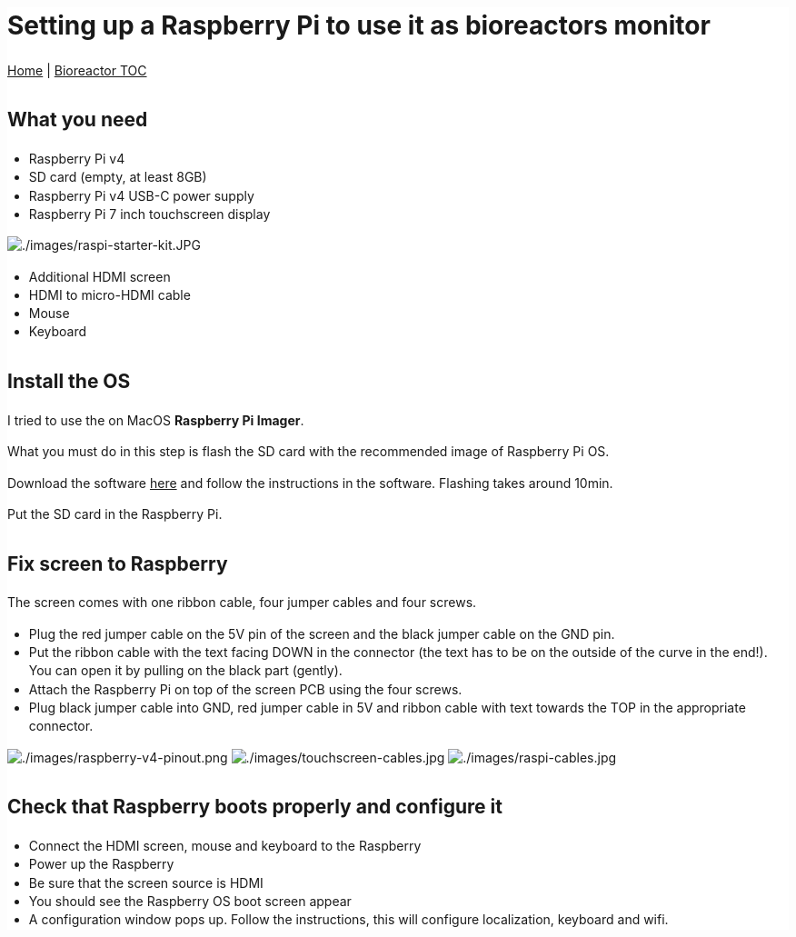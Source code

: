 # Setting up a Raspberry Pi to use it as bioreactors monitor

[Home](../../../README.md) | [Bioreactor TOC](../../bioreactor.md)

## What you need

- Raspberry Pi v4
- SD card (empty, at least 8GB)
- Raspberry Pi v4 USB-C power supply
- Raspberry Pi 7 inch touchscreen display

<img src="./images/raspi-starter-kit.JPG" alt="./images/raspi-starter-kit.JPG" width="80%" class="center">

- Additional HDMI screen
- HDMI to micro-HDMI cable
- Mouse
- Keyboard

## Install the OS

I tried to use the on MacOS **Raspberry Pi Imager**.

What you must do in this step is flash the SD card with the recommended image of Raspberry Pi OS.

Download the software [here](https://www.raspberrypi.org/downloads/) and follow the instructions in the software. Flashing takes around 10min.

Put the SD card in the Raspberry Pi.

## Fix screen to Raspberry

The screen comes with one ribbon cable, four jumper cables and four screws.

- Plug the red jumper cable on the 5V pin of the screen and the black jumper cable on the GND pin.
- Put the ribbon cable with the text facing DOWN in the connector (the text has to be on the outside of the curve in the end!). You can open it by pulling on the black part (gently).
- Attach the Raspberry Pi on top of the screen PCB using the four screws.
- Plug black jumper cable into GND, red jumper cable in 5V and ribbon cable with text towards the TOP in the appropriate connector.

<img src="./images/raspberry-v4-pinout.png" alt="./images/raspberry-v4-pinout.png" width="60%" class="center">

<img src="./images/touchscreen-cables.jpg" alt="./images/touchscreen-cables.jpg" width="60%" class="center">

<img src="./images/raspi-cables.jpg" alt="./images/raspi-cables.jpg" width="60%" class="center">

## Check that Raspberry boots properly and configure it

- Connect the HDMI screen, mouse and keyboard to the Raspberry
- Power up the Raspberry
- Be sure that the screen source is HDMI
- You should see the Raspberry OS boot screen appear
- A configuration window pops up. Follow the instructions, this will configure localization, keyboard and wifi.
